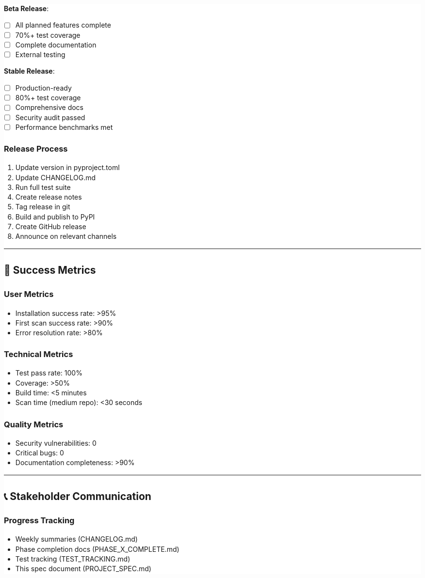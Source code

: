 **Beta Release**:
- [ ] All planned features complete
- [ ] 70%+ test coverage
- [ ] Complete documentation
- [ ] External testing

**Stable Release**:
- [ ] Production-ready
- [ ] 80%+ test coverage
- [ ] Comprehensive docs
- [ ] Security audit passed
- [ ] Performance benchmarks met

### Release Process
1. Update version in pyproject.toml
2. Update CHANGELOG.md
3. Run full test suite
4. Create release notes
5. Tag release in git
6. Build and publish to PyPI
7. Create GitHub release
8. Announce on relevant channels

---

## 🎯 Success Metrics

### User Metrics
- Installation success rate: >95%
- First scan success rate: >90%
- Error resolution rate: >80%

### Technical Metrics
- Test pass rate: 100%
- Coverage: >50%
- Build time: <5 minutes
- Scan time (medium repo): <30 seconds

### Quality Metrics
- Security vulnerabilities: 0
- Critical bugs: 0
- Documentation completeness: >90%

---

## 📞 Stakeholder Communication

### Progress Tracking
- Weekly summaries (CHANGELOG.md)
- Phase completion docs (PHASE_X_COMPLETE.md)
- Test tracking (TEST_TRACKING.md)
- This spec document (PROJECT_SPEC.md)

